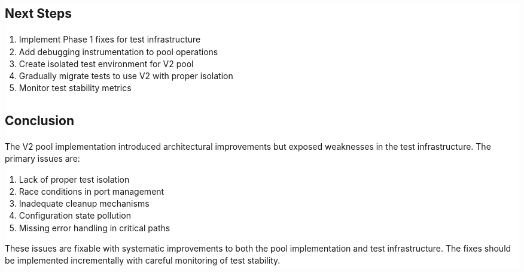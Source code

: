 ## Next Steps

1. Implement Phase 1 fixes for test infrastructure
2. Add debugging instrumentation to pool operations
3. Create isolated test environment for V2 pool
4. Gradually migrate tests to use V2 with proper isolation
5. Monitor test stability metrics

## Conclusion

The V2 pool implementation introduced architectural improvements but exposed weaknesses in the test infrastructure. The primary issues are:

1. Lack of proper test isolation
2. Race conditions in port management
3. Inadequate cleanup mechanisms
4. Configuration state pollution
5. Missing error handling in critical paths

These issues are fixable with systematic improvements to both the pool implementation and test infrastructure. The fixes should be implemented incrementally with careful monitoring of test stability.
